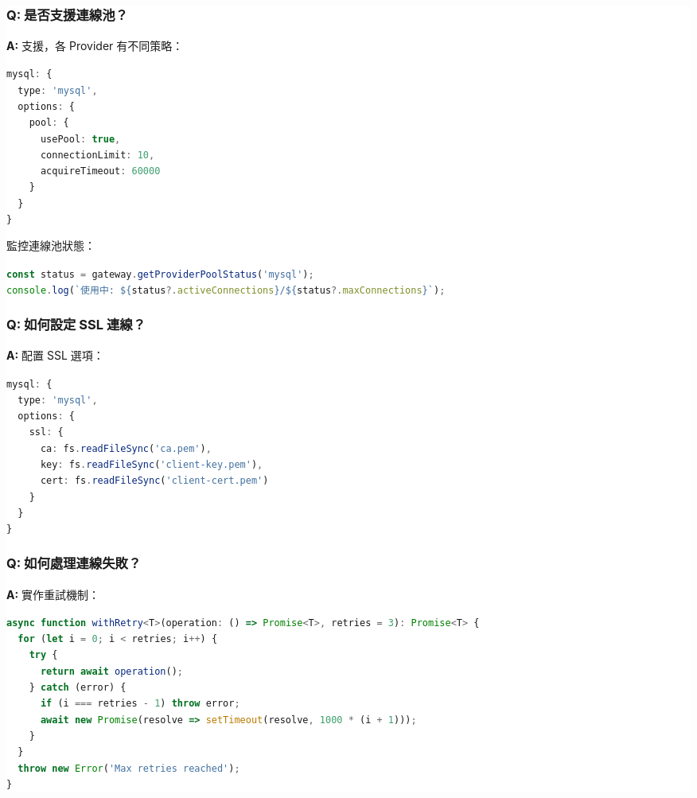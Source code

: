 ### Q: 是否支援連線池？

**A:** 支援，各 Provider 有不同策略：

```typescript
mysql: {
  type: 'mysql',
  options: {
    pool: {
      usePool: true,
      connectionLimit: 10,
      acquireTimeout: 60000
    }
  }
}
```

監控連線池狀態：

```typescript
const status = gateway.getProviderPoolStatus('mysql');
console.log(`使用中: ${status?.activeConnections}/${status?.maxConnections}`);
```

### Q: 如何設定 SSL 連線？

**A:** 配置 SSL 選項：

```typescript
mysql: {
  type: 'mysql',
  options: {
    ssl: {
      ca: fs.readFileSync('ca.pem'),
      key: fs.readFileSync('client-key.pem'),
      cert: fs.readFileSync('client-cert.pem')
    }
  }
}
```

### Q: 如何處理連線失敗？

**A:** 實作重試機制：

```typescript
async function withRetry<T>(operation: () => Promise<T>, retries = 3): Promise<T> {
  for (let i = 0; i < retries; i++) {
    try {
      return await operation();
    } catch (error) {
      if (i === retries - 1) throw error;
      await new Promise(resolve => setTimeout(resolve, 1000 * (i + 1)));
    }
  }
  throw new Error('Max retries reached');
}
```

